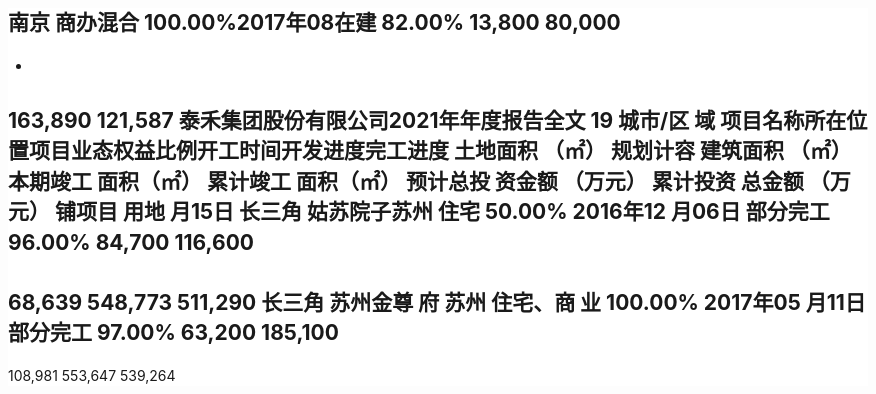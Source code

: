 南京
商办混合
100.00%2017年08在建
82.00%
13,800
80,000
-
-
163,890
121,587
泰禾集团股份有限公司2021年年度报告全文
19
城市/区
域
项目名称所在位置项目业态权益比例开工时间开发进度完工进度
土地面积
（㎡）
规划计容
建筑面积
（㎡）
本期竣工
面积（㎡）
累计竣工
面积（㎡）
预计总投
资金额
（万元）
累计投资
总金额
（万元）
铺项目
用地
月15日
长三角
姑苏院子苏州
住宅
50.00%
2016年12
月06日
部分完工
96.00%
84,700
116,600
-
68,639
548,773
511,290
长三角
苏州金尊
府
苏州
住宅、商
业
100.00%
2017年05
月11日
部分完工
97.00%
63,200
185,100
-
108,981
553,647
539,264